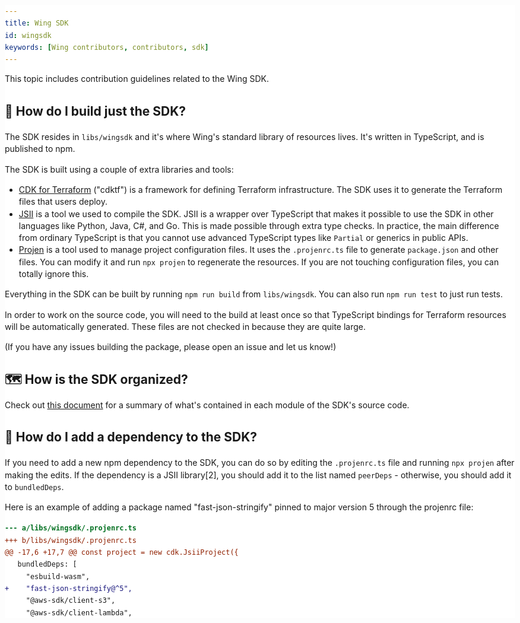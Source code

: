 ```yaml
---
title: Wing SDK
id: wingsdk
keywords: [Wing contributors, contributors, sdk]
---
```


This topic includes contribution guidelines related to the Wing SDK.

## 🔨 How do I build just the SDK?

The SDK resides in `libs/wingsdk` and it's where Wing's standard library of resources lives. It's written in TypeScript, and is published to npm.

The SDK is built using a couple of extra libraries and tools:

* [CDK for Terraform] ("cdktf") is a framework for defining Terraform infrastructure. The SDK uses it to generate the Terraform files that users deploy.
* [JSII] is a tool we used to compile the SDK. JSII is a wrapper over TypeScript that makes it possible to use the SDK in other languages like Python, Java, C#, and Go. This is made possible through extra type checks. In practice, the main difference from ordinary TypeScript is that you cannot use advanced TypeScript types like `Partial` or generics in public APIs.
* [Projen] is a tool used to manage project configuration files. It uses the `.projenrc.ts` file to generate `package.json` and other files. You can modify it and run `npx projen` to regenerate the resources. If you are not touching configuration files, you can totally ignore this.

Everything in the SDK can be built by running `npm run build` from `libs/wingsdk`. You can also run `npm run test` to just run tests.

In order to work on the source code, you will need to the build at least once so that TypeScript bindings for Terraform resources will be automatically generated.
These files are not checked in because they are quite large.

(If you have any issues building the package, please open an issue and let us know!)

[CDK for Terraform]: https://github.com/hashicorp/terraform-cdk
[JSII]: https://github.com/aws/jsii
[Projen]: https://github.com/projen/projen

## 🗺️ How is the SDK organized?

Check out [this document](https://github.com/winglang/wing/blob/main/libs/wingsdk/src/README.md) for a summary of what's contained in each module of the SDK's source code.

## 🧱 How do I add a dependency to the SDK?

If you need to add a new npm dependency to the SDK, you can do so by editing the `.projenrc.ts` file and running `npx projen` after making the edits.
If the dependency is a JSII library[2], you should add it to the list named `peerDeps` - otherwise, you should add it to `bundledDeps`.

Here is an example of adding a package named "fast-json-stringify" pinned to major version 5 through the projenrc file:

```diff
--- a/libs/wingsdk/.projenrc.ts
+++ b/libs/wingsdk/.projenrc.ts
@@ -17,6 +17,7 @@ const project = new cdk.JsiiProject({
   bundledDeps: [
     "esbuild-wasm",
+    "fast-json-stringify@^5",
     "@aws-sdk/client-s3",
     "@aws-sdk/client-lambda",
```


[Wing Slack]: https://t.winglang.io/slack